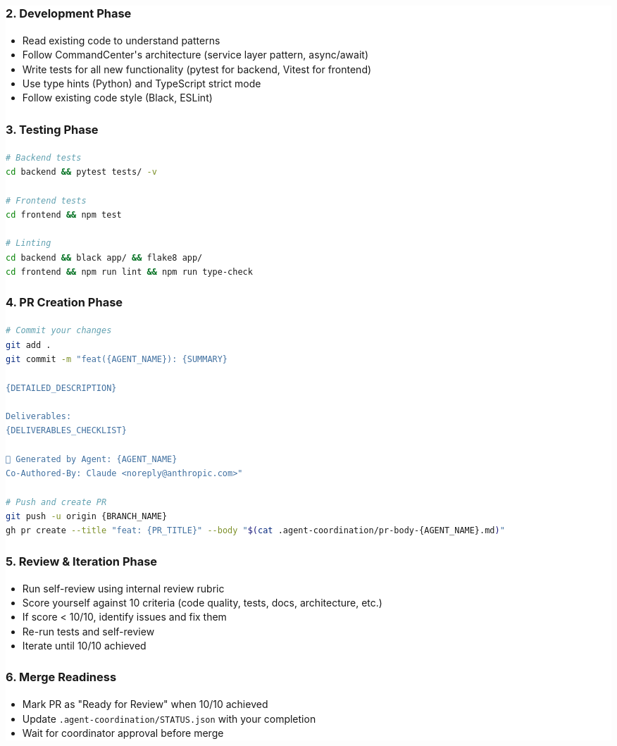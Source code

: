 ### 2. Development Phase
- Read existing code to understand patterns
- Follow CommandCenter's architecture (service layer pattern, async/await)
- Write tests for all new functionality (pytest for backend, Vitest for frontend)
- Use type hints (Python) and TypeScript strict mode
- Follow existing code style (Black, ESLint)

### 3. Testing Phase
```bash
# Backend tests
cd backend && pytest tests/ -v

# Frontend tests
cd frontend && npm test

# Linting
cd backend && black app/ && flake8 app/
cd frontend && npm run lint && npm run type-check
```

### 4. PR Creation Phase
```bash
# Commit your changes
git add .
git commit -m "feat({AGENT_NAME}): {SUMMARY}

{DETAILED_DESCRIPTION}

Deliverables:
{DELIVERABLES_CHECKLIST}

🤖 Generated by Agent: {AGENT_NAME}
Co-Authored-By: Claude <noreply@anthropic.com>"

# Push and create PR
git push -u origin {BRANCH_NAME}
gh pr create --title "feat: {PR_TITLE}" --body "$(cat .agent-coordination/pr-body-{AGENT_NAME}.md)"
```

### 5. Review & Iteration Phase
- Run self-review using internal review rubric
- Score yourself against 10 criteria (code quality, tests, docs, architecture, etc.)
- If score < 10/10, identify issues and fix them
- Re-run tests and self-review
- Iterate until 10/10 achieved

### 6. Merge Readiness
- Mark PR as "Ready for Review" when 10/10 achieved
- Update `.agent-coordination/STATUS.json` with your completion
- Wait for coordinator approval before merge
